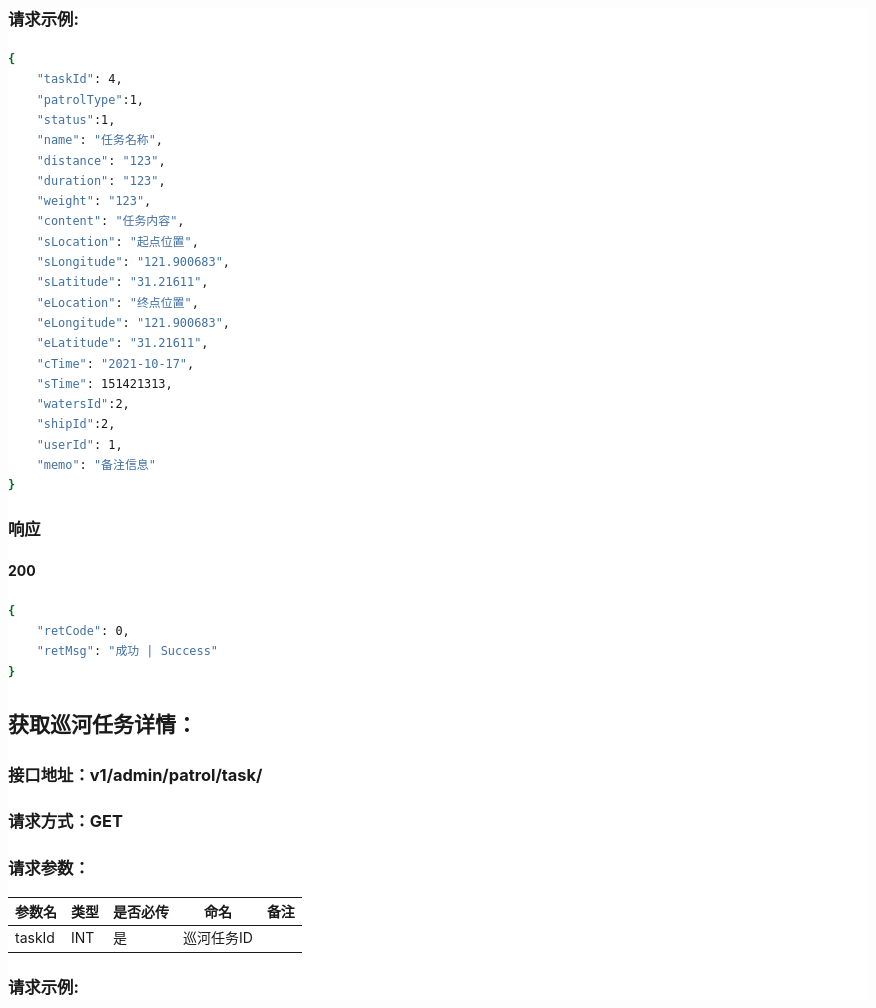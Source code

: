 ### 请求示例:

```bash
{   
    "taskId": 4, 
    "patrolType":1,
    "status":1,
    "name": "任务名称",
    "distance": "123",
    "duration": "123",
    "weight": "123",
    "content": "任务内容",
    "sLocation": "起点位置",
    "sLongitude": "121.900683",
    "sLatitude": "31.21611",
    "eLocation": "终点位置",
    "eLongitude": "121.900683",
    "eLatitude": "31.21611",
    "cTime": "2021-10-17",
    "sTime": 151421313,
    "watersId":2,
    "shipId":2,
    "userId": 1,
    "memo": "备注信息"
}
```

### 响应

#### 200

```bash
{
    "retCode": 0,
    "retMsg": "成功 | Success"
}
```

## 获取巡河任务详情：

### 接口地址：v1/admin/patrol/task/

### 请求方式：GET

### 请求参数：

| 参数名 | 类型 | 是否必传 | 命名       | 备注 |
| ------ | ---- | -------- | ---------- | ---- |
| taskId | INT  | 是       | 巡河任务ID |      |

### 请求示例:
